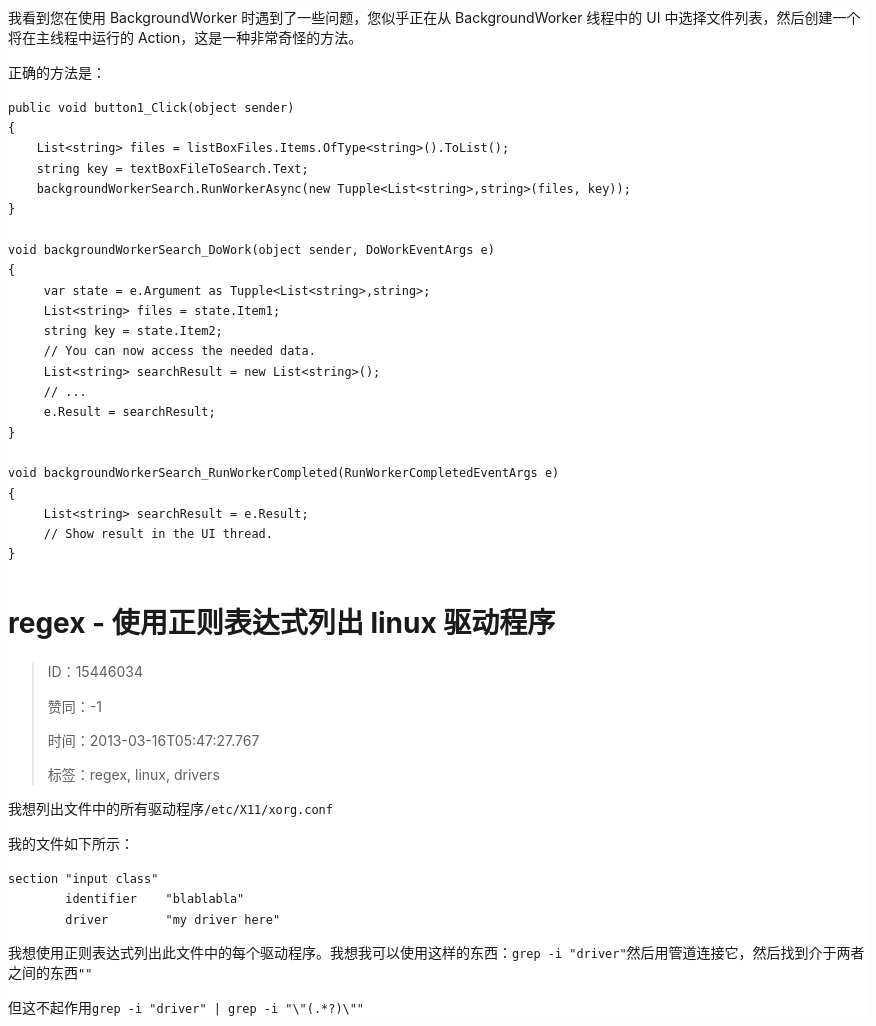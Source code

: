 我看到您在使用 BackgroundWorker 时遇到了一些问题，您似乎正在从 BackgroundWorker 线程中的 UI 中选择文件列表，然后创建一个将在主线程中运行的 Action，这是一种非常奇怪的方法。

正确的方法是：

```
public void button1_Click(object sender)
{
    List<string> files = listBoxFiles.Items.OfType<string>().ToList();
    string key = textBoxFileToSearch.Text;
    backgroundWorkerSearch.RunWorkerAsync(new Tupple<List<string>,string>(files, key));
}

void backgroundWorkerSearch_DoWork(object sender, DoWorkEventArgs e)
{
     var state = e.Argument as Tupple<List<string>,string>;
     List<string> files = state.Item1;
     string key = state.Item2;
     // You can now access the needed data.
     List<string> searchResult = new List<string>();
     // ...
     e.Result = searchResult;
}

void backgroundWorkerSearch_RunWorkerCompleted(RunWorkerCompletedEventArgs e)
{
     List<string> searchResult = e.Result;
     // Show result in the UI thread.
} 
```

# regex - 使用正则表达式列出 linux 驱动程序

> ID：15446034
> 
> 赞同：-1
> 
> 时间：2013-03-16T05:47:27.767
> 
> 标签：regex, linux, drivers

我想列出文件中的所有驱动程序`/etc/X11/xorg.conf`

我的文件如下所示：

```
section "input class"
        identifier    "blablabla"
        driver        "my driver here" 
```

我想使用正则表达式列出此文件中的每个驱动程序。我想我可以使用这样的东西：`grep -i "driver"`然后用管道连接它，然后找到介于两者之间的东西`""`

但这不起作用`grep -i "driver" | grep -i "\"(.*?)\""`
